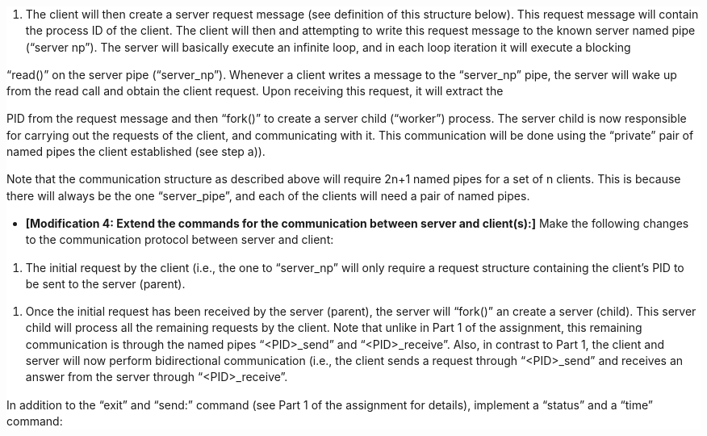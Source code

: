 


<ol>

 <li>The client will then create a server request message (see definition of this structure below). This request message will contain the process ID of the client. The client will then and attempting to write this request message to the known server named pipe (“server np”). The server will basically execute an infinite loop, and in each loop iteration it will execute a blocking</li>

</ol>

“read()” on the server pipe (“server_np”). Whenever a client writes a message to the “server_np” pipe, the server will wake up from the read call and obtain the client request. Upon receiving this request, it will extract the

PID from the request message and then “fork()” to create a server child (“worker”) process. The server child is now responsible for carrying out the requests of the client, and communicating with it. This communication will be done using the “private” pair of named pipes the client established (see step a)).




Note that the communication structure as described above will require 2n+1 named pipes for a set of  n clients. This is because there will always be the one “server_pipe”, and each of the clients will need a pair of named pipes.




<ul>

 <li><strong>[Modification 4: Extend the commands for the communication between server and client(s):]</strong> Make the following changes to the communication protocol between server and client:</li>

</ul>




<ol>

 <li>The initial request by the client (i.e., the one to “server_np” will only require a request structure containing the client’s PID to be sent to the server (parent).</li>

</ol>




<ol>

 <li>Once the initial request has been received by the server (parent), the server will “fork()” an create a server (child). This server child will process all the remaining requests by the client. Note that unlike in Part 1 of the assignment, this remaining communication is through the named pipes “&lt;PID&gt;_send” and “&lt;PID&gt;_receive”. Also, in contrast to Part 1, the client and server will now perform bidirectional communication (i.e., the client sends a request through “&lt;PID&gt;_send” and receives an answer from the server through “&lt;PID&gt;_receive”.</li>

</ol>




In addition to the “exit” and “send:” command (see Part 1 of the assignment for details), implement a “status” and a “time” command:
